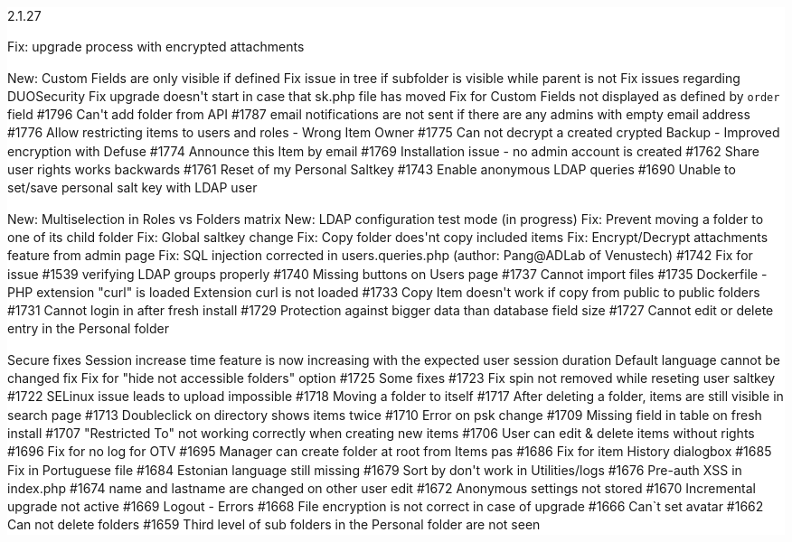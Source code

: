 2.1.27

 Fix: upgrade process with encrypted attachments

 New: Custom Fields are only visible if defined
 Fix issue in tree if subfolder is visible while parent is not
 Fix issues regarding DUOSecurity
 Fix upgrade doesn't start in case that sk.php file has moved
 Fix for Custom Fields not displayed as defined by `order` field
 #1796 Can't add folder from API
 #1787 email notifications are not sent if there are any admins with empty email address
 #1776 Allow restricting items to users and roles - Wrong Item Owner
 #1775 Can not decrypt a created crypted Backup - Improved encryption with Defuse
 #1774 Announce this Item by email
 #1769 Installation issue - no admin account is created
 #1762 Share user rights works backwards
 #1761 Reset of my Personal Saltkey
 #1743 Enable anonymous LDAP queries
 #1690 Unable to set/save personal salt key with LDAP user

 New: Multiselection in Roles vs Folders matrix
 New: LDAP configuration test mode (in progress)
 Fix: Prevent moving a folder to one of its child folder
 Fix: Global saltkey change
 Fix: Copy folder does'nt copy included items
 Fix: Encrypt/Decrypt attachments feature from admin page
 Fix: SQL injection corrected in users.queries.php (author: Pang@ADLab of Venustech)
 #1742 Fix for issue #1539 verifying LDAP groups properly
 #1740 Missing buttons on Users page
 #1737 Cannot import files
 #1735 Dockerfile - PHP extension "curl" is loaded Extension curl is not loaded
 #1733 Copy Item doesn't work if copy from public to public folders
 #1731 Cannot login in after fresh install
 #1729 Protection against bigger data than database field size
 #1727 Cannot edit or delete entry in the Personal folder

 Secure fixes
 Session increase time feature is now increasing with the expected user session duration
 Default language cannot be changed fix
 Fix for "hide not accessible folders" option
 #1725 Some fixes
 #1723 Fix spin not removed while reseting user saltkey
 #1722 SELinux issue leads to upload impossible
 #1718 Moving a folder to itself
 #1717 After deleting a folder, items are still visible in search page
 #1713 Doubleclick on directory shows items twice
 #1710 Error on psk change
 #1709 Missing field in table on fresh install
 #1707 "Restricted To" not working correctly when creating new items
 #1706 User can edit & delete items without rights
 #1696 Fix for no log for OTV
 #1695 Manager can create folder at root from Items pas
 #1686 Fix for item History dialogbox
 #1685 Fix in Portuguese file
 #1684 Estonian language still missing
 #1679 Sort by don't work in Utilities/logs
 #1676 Pre-auth XSS in index.php
 #1674 name and lastname are changed on other user edit
 #1672 Anonymous settings not stored
 #1670 Incremental upgrade not active
 #1669 Logout - Errors
 #1668 File encryption is not correct in case of upgrade
 #1666 Can`t set avatar
 #1662 Can not delete folders
 #1659 Third level of sub folders in the Personal folder are not seen